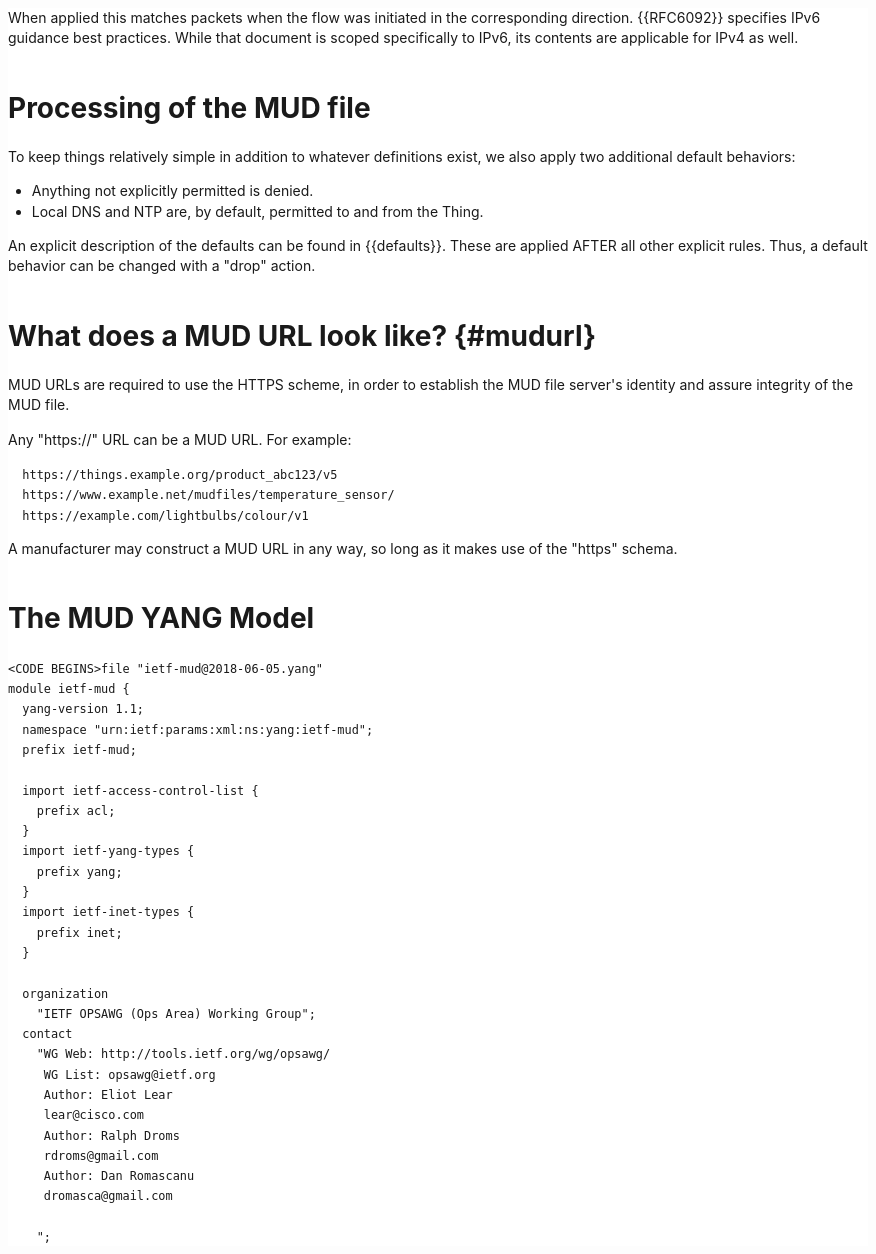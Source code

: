 When applied this matches packets when the flow was initiated in the
corresponding direction.  {{RFC6092}} specifies IPv6 guidance best
practices.  While that document is scoped specifically to IPv6, its
contents are applicable for IPv4 as well.

Processing of the MUD file
==========================
To keep things relatively simple in addition to whatever definitions
exist, we also apply two additional default behaviors:

 * Anything not explicitly permitted is denied.
 * Local DNS and NTP are, by default, permitted to and from the
   Thing.

An explicit description of the defaults can be found in {{defaults}}.
These are applied AFTER all other explicit rules.  Thus, a default
behavior can be changed with a "drop" action.


What does a MUD URL look like? {#mudurl}
==============================

MUD URLs are required to use the HTTPS scheme, in order to establish the
MUD file server's identity and assure integrity of the MUD file.

Any "https://" URL can be a MUD URL. For example:

~~~
  https://things.example.org/product_abc123/v5
  https://www.example.net/mudfiles/temperature_sensor/
  https://example.com/lightbulbs/colour/v1
~~~

A manufacturer may construct a MUD URL in any way, so long as it makes
use of the "https" schema.


The MUD YANG Model
==================

~~~~~~~~~~
<CODE BEGINS>file "ietf-mud@2018-06-05.yang"
module ietf-mud {
  yang-version 1.1;
  namespace "urn:ietf:params:xml:ns:yang:ietf-mud";
  prefix ietf-mud;

  import ietf-access-control-list {
    prefix acl;
  }
  import ietf-yang-types {
    prefix yang;
  }
  import ietf-inet-types {
    prefix inet;
  }

  organization
    "IETF OPSAWG (Ops Area) Working Group";
  contact
    "WG Web: http://tools.ietf.org/wg/opsawg/
     WG List: opsawg@ietf.org
     Author: Eliot Lear
     lear@cisco.com
     Author: Ralph Droms
     rdroms@gmail.com
     Author: Dan Romascanu
     dromasca@gmail.com
     
    ";
~~~~~~~~~~